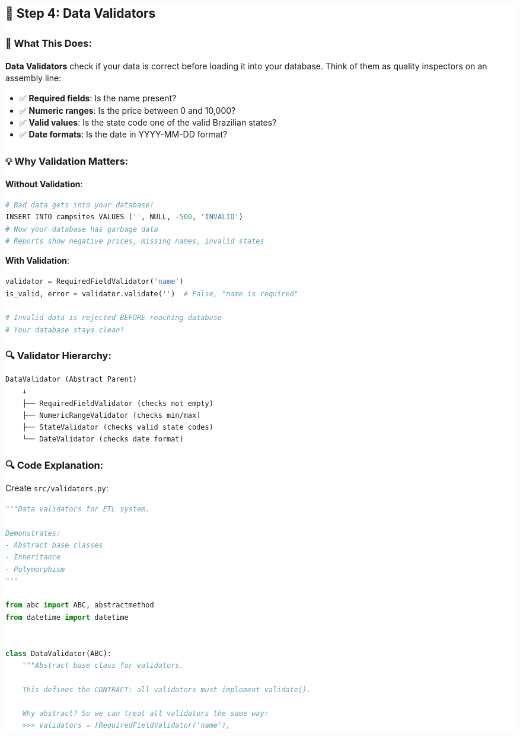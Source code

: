 ## 📝 Step 4: Data Validators

### 🎯 What This Does:

**Data Validators** check if your data is correct before loading it into your database. Think of them as quality inspectors on an assembly line:

- ✅ **Required fields**: Is the name present?
- ✅ **Numeric ranges**: Is the price between 0 and 10,000?
- ✅ **Valid values**: Is the state code one of the valid Brazilian states?
- ✅ **Date formats**: Is the date in YYYY-MM-DD format?

### 💡 Why Validation Matters:

**Without Validation**:
```python
# Bad data gets into your database!
INSERT INTO campsites VALUES ('', NULL, -500, 'INVALID')
# Now your database has garbage data
# Reports show negative prices, missing names, invalid states
```

**With Validation**:
```python
validator = RequiredFieldValidator('name')
is_valid, error = validator.validate('')  # False, "name is required"

# Invalid data is rejected BEFORE reaching database
# Your database stays clean!
```

### 🔍 Validator Hierarchy:

```
DataValidator (Abstract Parent)
    ↓
    ├── RequiredFieldValidator (checks not empty)
    ├── NumericRangeValidator (checks min/max)
    ├── StateValidator (checks valid state codes)
    └── DateValidator (checks date format)
```

### 🔍 Code Explanation:

Create `src/validators.py`:

```python
"""Data validators for ETL system.

Demonstrates:
- Abstract base classes
- Inheritance
- Polymorphism
"""

from abc import ABC, abstractmethod
from datetime import datetime


class DataValidator(ABC):
    """Abstract base class for validators.
    
    This defines the CONTRACT: all validators must implement validate().
    
    Why abstract? So we can treat all validators the same way:
    >>> validators = [RequiredFieldValidator('name'), 
```